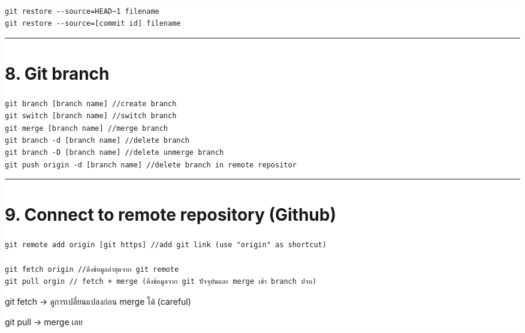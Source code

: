 ```tsx
git restore --source=HEAD~1 filename
git restore --source=[commit id] filename
```

---

# 8. Git branch

```tsx
git branch [branch name] //create branch
git switch [branch name] //switch branch
git merge [branch name] //merge branch
git branch -d [branch name] //delete branch
git branch -D [branch name] //delete unmerge branch
git push origin -d [branch name] //delete branch in remote repositor
```

---

# 9. Connect to remote repository (Github)

```tsx
git remote add origin [git https] //add git link (use "origin" as shortcut)

git fetch origin //ดึงข้อมูลล่าสุดจาก git remote
git pull orgin // fetch + merge (ดึงข้อมูลจาก git ปัจจุบันและ merge เข้า branch ปจบ)
```

git fetch → ดูการเปลี่ยนแปลงก่อน merge ได้ (careful)

git pull → merge เลย
